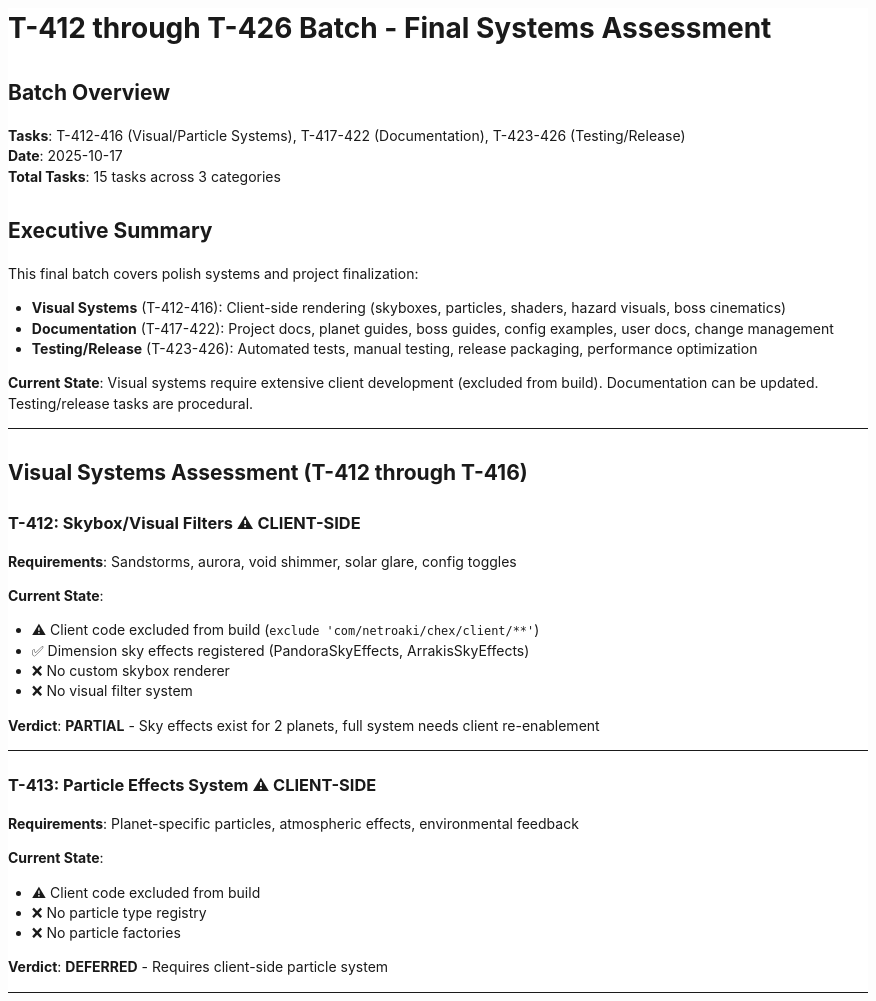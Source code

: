 # T-412 through T-426 Batch - Final Systems Assessment

## Batch Overview

**Tasks**: T-412-416 (Visual/Particle Systems), T-417-422 (Documentation), T-423-426 (Testing/Release)  
**Date**: 2025-10-17  
**Total Tasks**: 15 tasks across 3 categories

## Executive Summary

This final batch covers polish systems and project finalization:

- **Visual Systems** (T-412-416): Client-side rendering (skyboxes, particles, shaders, hazard visuals, boss cinematics)
- **Documentation** (T-417-422): Project docs, planet guides, boss guides, config examples, user docs, change management
- **Testing/Release** (T-423-426): Automated tests, manual testing, release packaging, performance optimization

**Current State**: Visual systems require extensive client development (excluded from build). Documentation can be updated. Testing/release tasks are procedural.

---

## Visual Systems Assessment (T-412 through T-416)

### T-412: Skybox/Visual Filters ⚠️ CLIENT-SIDE

**Requirements**: Sandstorms, aurora, void shimmer, solar glare, config toggles

**Current State**:

- ⚠️ Client code excluded from build (`exclude 'com/netroaki/chex/client/**'`)
- ✅ Dimension sky effects registered (PandoraSkyEffects, ArrakisSkyEffects)
- ❌ No custom skybox renderer
- ❌ No visual filter system

**Verdict**: **PARTIAL** - Sky effects exist for 2 planets, full system needs client re-enablement

---

### T-413: Particle Effects System ⚠️ CLIENT-SIDE

**Requirements**: Planet-specific particles, atmospheric effects, environmental feedback

**Current State**:

- ⚠️ Client code excluded from build
- ❌ No particle type registry
- ❌ No particle factories

**Verdict**: **DEFERRED** - Requires client-side particle system

---